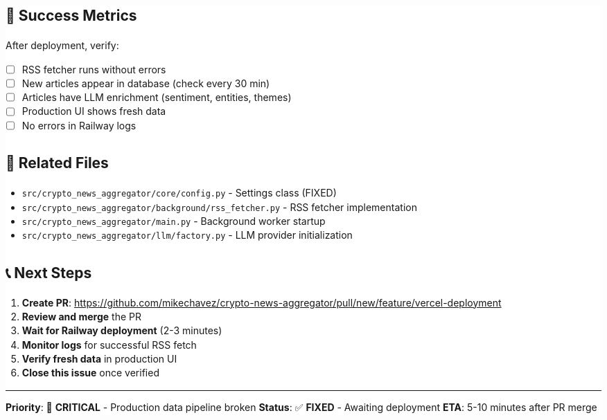 ## 🎯 Success Metrics

After deployment, verify:
- [ ] RSS fetcher runs without errors
- [ ] New articles appear in database (check every 30 min)
- [ ] Articles have LLM enrichment (sentiment, entities, themes)
- [ ] Production UI shows fresh data
- [ ] No errors in Railway logs

## 🔗 Related Files

- `src/crypto_news_aggregator/core/config.py` - Settings class (FIXED)
- `src/crypto_news_aggregator/background/rss_fetcher.py` - RSS fetcher implementation
- `src/crypto_news_aggregator/main.py` - Background worker startup
- `src/crypto_news_aggregator/llm/factory.py` - LLM provider initialization

## 📞 Next Steps

1. **Create PR**: https://github.com/mikechavez/crypto-news-aggregator/pull/new/feature/vercel-deployment
2. **Review and merge** the PR
3. **Wait for Railway deployment** (2-3 minutes)
4. **Monitor logs** for successful RSS fetch
5. **Verify fresh data** in production UI
6. **Close this issue** once verified

---

**Priority**: 🔴 **CRITICAL** - Production data pipeline broken
**Status**: ✅ **FIXED** - Awaiting deployment
**ETA**: 5-10 minutes after PR merge
